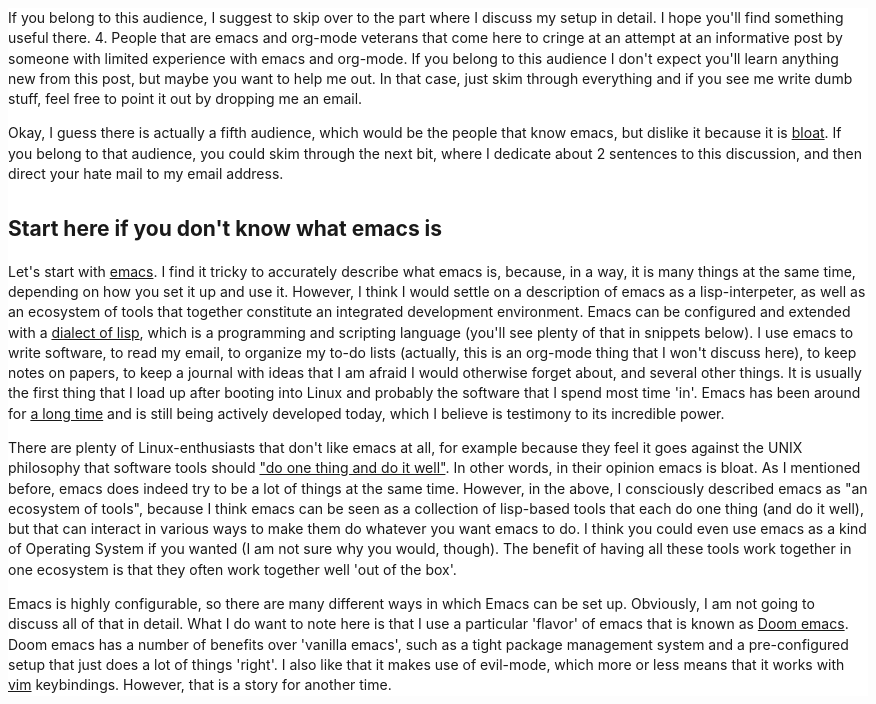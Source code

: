 If you belong to this audience, I suggest to skip over to the part where I discuss my setup in detail. 
I hope you'll find something useful there.
4. People that are emacs and org-mode veterans that come here to cringe at an attempt at an informative post by someone with limited experience with emacs and org-mode.
If you belong to this audience I don't expect you'll learn anything new from this post, but maybe you want to help me out.
In that case, just skim through everything and if you see me write dumb stuff, feel free to point it out by dropping me an email.

Okay, I guess there is actually a fifth audience, which would be the people that know emacs, but dislike it because it is [bloat][17].
If you belong to that audience, you could skim through the next bit, where I dedicate about 2 sentences to this discussion, and then direct your hate mail to my email address.

## Start here if you don't know what emacs is
Let's start with [emacs][3].
I find it tricky to accurately describe what emacs is, because, in a way, it is many things at the same time, depending on how you set it up and use it.
However, I think I would settle on a description of emacs as a lisp-interpeter, as well as an ecosystem of tools that together constitute an integrated development environment. 
Emacs can be configured and extended with a [dialect of lisp][18], which is a programming and scripting language (you'll see plenty of that in snippets below).
I use emacs to write software, to read my email, to organize my to-do lists (actually, this is an org-mode thing that I won't discuss here), to keep notes on papers, to keep a journal with ideas that I am afraid I would otherwise forget about, and several other things.
It is usually the first thing that I load up after booting into Linux and probably the software that I spend most time 'in'.
Emacs has been around for [a long time][6] and is still being actively developed today, which I believe is testimony to its incredible power.

There are plenty of Linux-enthusiasts that don't like emacs at all, for example because they feel it goes against the UNIX philosophy that software tools should ["do one thing and do it well"][7].
In other words, in their opinion emacs is bloat.
As I mentioned before, emacs does indeed try to be a lot of things at the same time.
However, in the above, I consciously described emacs as "an ecosystem of tools", because I think emacs can be seen as a collection of lisp-based tools that each do one thing (and do it well), but that can interact in various ways to make them do whatever you want emacs to do.
I think you could even use emacs as a kind of Operating System if you wanted (I am not sure why you would, though).
The benefit of having all these tools work together in one ecosystem is that they often work together well 'out of the box'.

Emacs is highly configurable, so there are many different ways in which Emacs can be set up.
Obviously, I am not going to discuss all of that in detail.
What I do want to note here is that I use a particular 'flavor' of emacs that is known as [Doom emacs][5]. 
Doom emacs has a number of benefits over 'vanilla emacs', such as a tight package management system and a pre-configured setup that just does a lot of things 'right'.
I also like that it makes use of evil-mode, which more or less means that it works with [vim][19] keybindings.
However, that is a story for another time.


[1]: https://jonathanabennett.github.io/blog/2019/05/29/writing-academic-papers-with-org-mode/
[2]: https://orgmode.org/manual/ 
[3]: https://www.gnu.org/software/emacs/
[4]: https://orgmode.org/
[5]: https://github.com/hlissner/doom-emacs/
[6]: https://en.wikipedia.org/wiki/Emacs
[7]: https://en.wikipedia.org/wiki/Unix_philosophy#Do_One_Thing_and_Do_It_Well
[8]: https://github.com/jkitchin/org-ref
[9]: https://github.com/weirdNox/org-noter
[10]: https://www.orgroam.com/
[11]: https://github.com/politza/pdf-tools
[12]: https://ourcodingclub.github.io/tutorials/git/
[13]: https://pandoc.org/
[14]: https://github.com/tmalsburg/helm-bibtex
[15]: https://www.zotero.org/
[16]: https://orgmode.org/worg/org-tutorials/tables.html
[17]: https://www.reddit.com/r/emacs/comments/8gdk9p/is_emacs_bloated/
[18]: https://en.wikipedia.org/wiki/Emacs_Lisp
[19]: https://www.vim.org/
[20]: https://orgmode.org/manual/Export-Settings.html
[21]: http://merkel.texture.rocks/Latex/natbib.php
[22]: http://ctan.math.washington.edu/tex-archive/macros/latex/contrib/apa6/apa6.pdf
[23]: https://orgmode.org/worg/org-tutorials/org-latex-export.html
[24]: https://orgmode.org/manual/Tables-in-LaTeX-export.html
[25]: https://github.com/org-roam/org-roam-bibtex
[26]: https://rgoswami.me/posts/org-note-workflow/
[27]: https://fortelabs.co/blog/basboverview/
[28]: https://en.wikipedia.org/wiki/Zettelkasten
[29]: https://blog.jethro.dev/posts/how_to_take_smart_notes_org/
[30]: https://www.youtube.com/watch?v=RvWic15iXjk
[31]: https://blog.jethro.dev/posts/org_roam_v2/
[32]: https://github.com/hlissner/doom-emacs/tree/develop/modules/lang/org#should-i-go-with-roam-v1-or-roam2-v2
[33]: https://github.com/org-roam/org-roam-bibtex/blob/master/doc/orb-manual.org
[34]: https://github.com/org-roam/org-roam-server
[35]: https://github.com/org-roam/org-roam-ui
[36]: https://github.com/WouterSpekkink/dotfiles
[37]: https://blog.tecosaur.com/tmio/2021-07-31-citations.html
[38]: https://irreal.org/blog/?p=9895
[39]: https://github.com/jkitchin/org-ref-cite